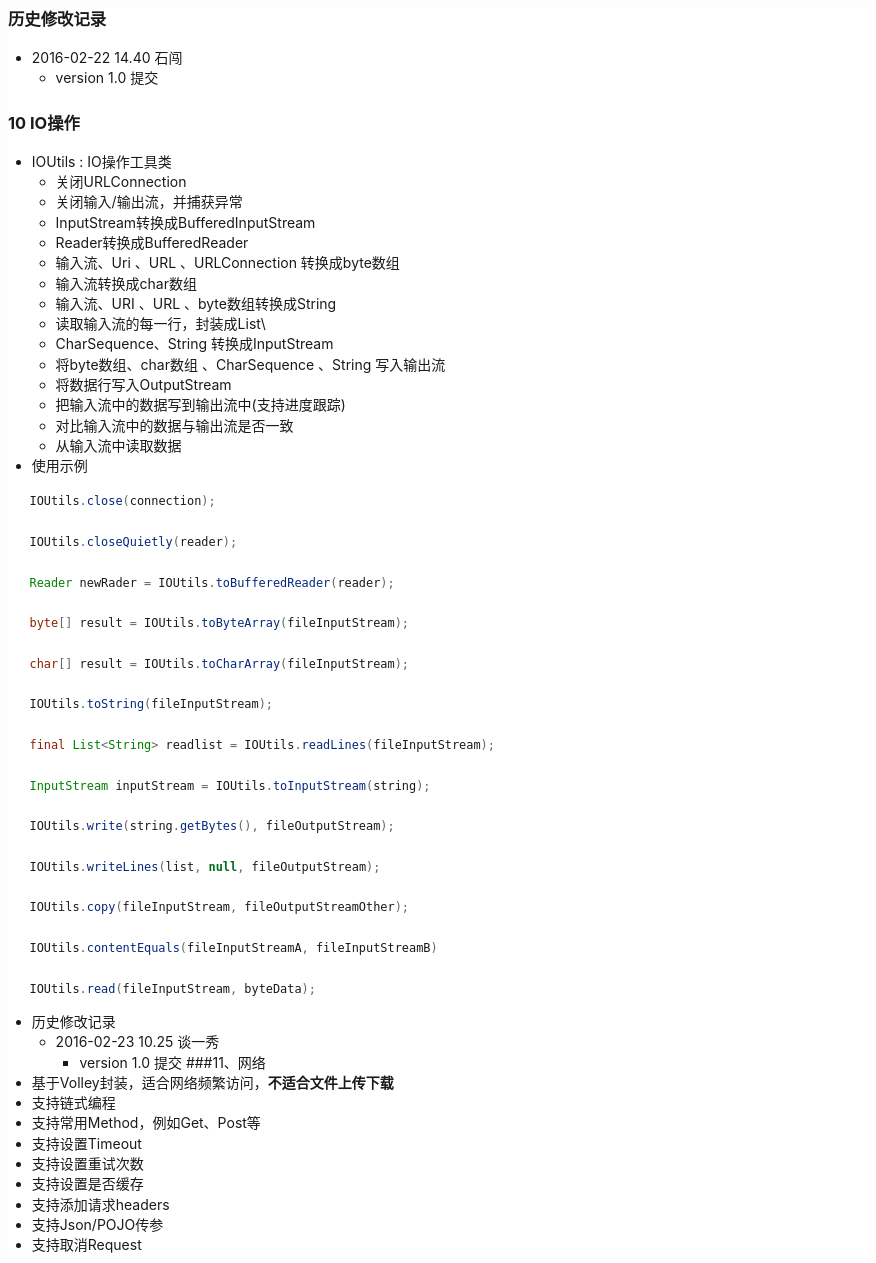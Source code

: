 ### 历史修改记录
* 2016-02-22 14.40 石闯
     * version 1.0 提交



### 10 IO操作
* IOUtils : IO操作工具类
    * 关闭URLConnection
    * 关闭输入/输出流，并捕获异常
    * InputStream转换成BufferedInputStream
    * Reader转换成BufferedReader
    * 输入流、Uri 、URL 、URLConnection 转换成byte数组
    * 输入流转换成char数组
    * 输入流、URI 、URL 、byte数组转换成String
    * 读取输入流的每一行，封装成List<String>\
    * CharSequence、String 转换成InputStream
    * 将byte数组、char数组 、CharSequence 、String 写入输出流
    * 将数据行写入OutputStream
    * 把输入流中的数据写到输出流中(支持进度跟踪)
    * 对比输入流中的数据与输出流是否一致
    * 从输入流中读取数据
* 使用示例
```java
   IOUtils.close(connection);

   IOUtils.closeQuietly(reader);

   Reader newRader = IOUtils.toBufferedReader(reader);

   byte[] result = IOUtils.toByteArray(fileInputStream);

   char[] result = IOUtils.toCharArray(fileInputStream);

   IOUtils.toString(fileInputStream);

   final List<String> readlist = IOUtils.readLines(fileInputStream);

   InputStream inputStream = IOUtils.toInputStream(string);

   IOUtils.write(string.getBytes(), fileOutputStream);

   IOUtils.writeLines(list, null, fileOutputStream);

   IOUtils.copy(fileInputStream, fileOutputStreamOther);

   IOUtils.contentEquals(fileInputStreamA, fileInputStreamB)

   IOUtils.read(fileInputStream, byteData);
```

* 历史修改记录
    * 2016-02-23 10.25 谈一秀
      * version 1.0 提交
###11、网络
* 基于Volley封装，适合网络频繁访问，**不适合文件上传下载**
* 支持链式编程
* 支持常用Method，例如Get、Post等
* 支持设置Timeout
* 支持设置重试次数
* 支持设置是否缓存
* 支持添加请求headers
* 支持Json/POJO传参
* 支持取消Request